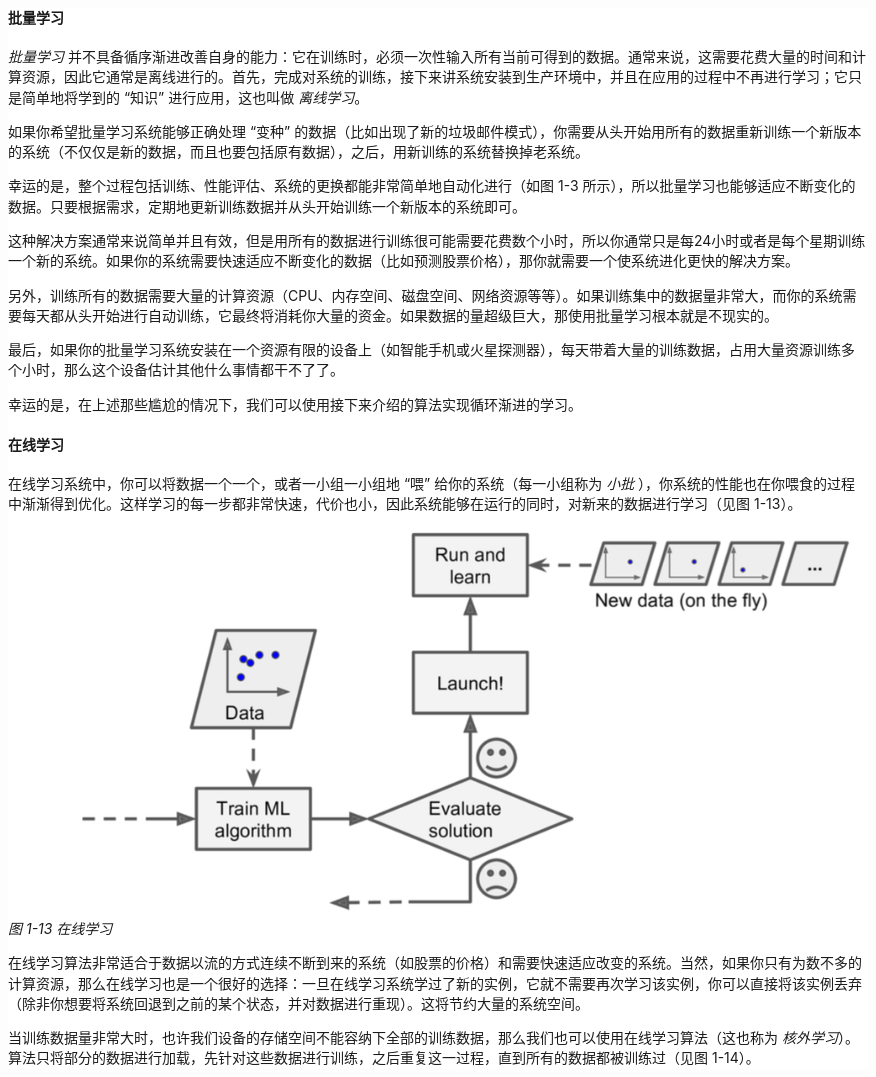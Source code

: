 #### 批量学习

*批量学习* 并不具备循序渐进改善自身的能力：它在训练时，必须一次性输入所有当前可得到的数据。通常来说，这需要花费大量的时间和计算资源，因此它通常是离线进行的。首先，完成对系统的训练，接下来讲系统安装到生产环境中，并且在应用的过程中不再进行学习；它只是简单地将学到的 “知识” 进行应用，这也叫做 *离线学习*。

如果你希望批量学习系统能够正确处理 “变种” 的数据（比如出现了新的垃圾邮件模式），你需要从头开始用所有的数据重新训练一个新版本的系统（不仅仅是新的数据，而且也要包括原有数据），之后，用新训练的系统替换掉老系统。

幸运的是，整个过程包括训练、性能评估、系统的更换都能非常简单地自动化进行（如图 1-3 所示），所以批量学习也能够适应不断变化的数据。只要根据需求，定期地更新训练数据并从头开始训练一个新版本的系统即可。

这种解决方案通常来说简单并且有效，但是用所有的数据进行训练很可能需要花费数个小时，所以你通常只是每24小时或者是每个星期训练一个新的系统。如果你的系统需要快速适应不断变化的数据（比如预测股票价格），那你就需要一个使系统进化更快的解决方案。

另外，训练所有的数据需要大量的计算资源（CPU、内存空间、磁盘空间、网络资源等等）。如果训练集中的数据量非常大，而你的系统需要每天都从头开始进行自动训练，它最终将消耗你大量的资金。如果数据的量超级巨大，那使用批量学习根本就是不现实的。

最后，如果你的批量学习系统安装在一个资源有限的设备上（如智能手机或火星探测器），每天带着大量的训练数据，占用大量资源训练多个小时，那么这个设备估计其他什么事情都干不了了。

幸运的是，在上述那些尴尬的情况下，我们可以使用接下来介绍的算法实现循环渐进的学习。

#### 在线学习

在线学习系统中，你可以将数据一个一个，或者一小组一小组地 “喂” 给你的系统（每一小组称为 *小批* ），你系统的性能也在你喂食的过程中渐渐得到优化。这样学习的每一步都非常快速，代价也小，因此系统能够在运行的同时，对新来的数据进行学习（见图 1-13）。

![Alt text](./asset/1516711944382.png)
*图 1-13 在线学习*

在线学习算法非常适合于数据以流的方式连续不断到来的系统（如股票的价格）和需要快速适应改变的系统。当然，如果你只有为数不多的计算资源，那么在线学习也是一个很好的选择：一旦在线学习系统学过了新的实例，它就不需要再次学习该实例，你可以直接将该实例丢弃（除非你想要将系统回退到之前的某个状态，并对数据进行重现）。这将节约大量的系统空间。

当训练数据量非常大时，也许我们设备的存储空间不能容纳下全部的训练数据，那么我们也可以使用在线学习算法（这也称为 *核外学习*）。算法只将部分的数据进行加载，先针对这些数据进行训练，之后重复这一过程，直到所有的数据都被训练过（见图 1-14）。
